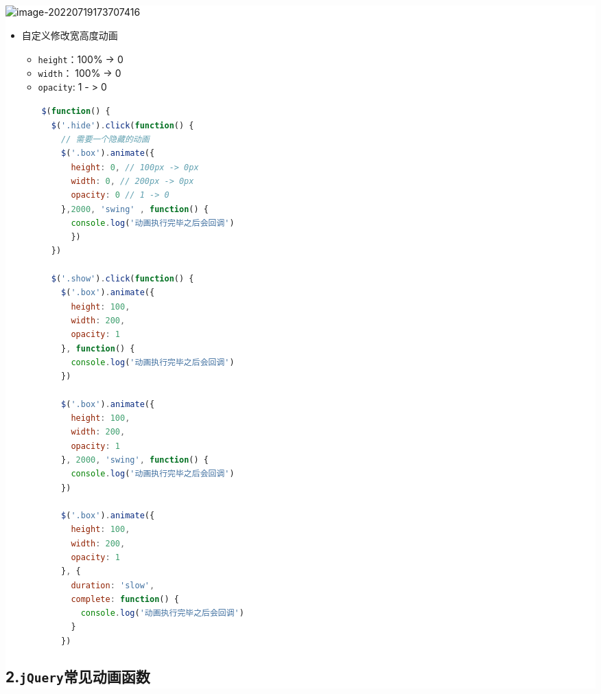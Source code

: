   ![image-20220719173707416](C:\Users\23634\AppData\Roaming\Typora\typora-user-images\image-20220719173707416.png)

- 自定义修改宽高度动画

  - `height`：100% -> 0
  - `width`： 100% -> 0
  - `opacity`: 1 - > 0

  ```js
      $(function() {
        $('.hide').click(function() {
          // 需要一个隐藏的动画
          $('.box').animate({
            height: 0, // 100px -> 0px
            width: 0, // 200px -> 0px
            opacity: 0 // 1 -> 0
          },2000, 'swing' , function() {
            console.log('动画执行完毕之后会回调')
        	})
        })
  
        $('.show').click(function() {
          $('.box').animate({
            height: 100,
            width: 200,
            opacity: 1
          }, function() {
            console.log('动画执行完毕之后会回调')
          })
  
          $('.box').animate({
            height: 100,
            width: 200,
            opacity: 1
          }, 2000, 'swing', function() {
            console.log('动画执行完毕之后会回调')
          })
  
          $('.box').animate({
            height: 100,
            width: 200,
            opacity: 1
          }, {
            duration: 'slow',
            complete: function() {
              console.log('动画执行完毕之后会回调')
            }
          })
  ```

## 2.`jQuery`常见动画函数
